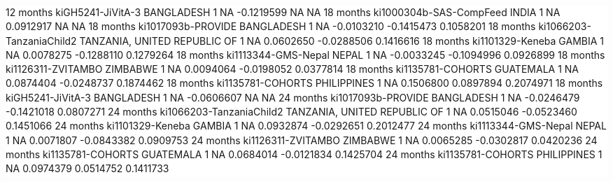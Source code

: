 12 months   kiGH5241-JiVitA-3          BANGLADESH                     1                    NA                -0.1219599           NA           NA
18 months   ki1000304b-SAS-CompFeed    INDIA                          1                    NA                 0.0912917           NA           NA
18 months   ki1017093b-PROVIDE         BANGLADESH                     1                    NA                -0.0103210   -0.1415473    0.1058201
18 months   ki1066203-TanzaniaChild2   TANZANIA, UNITED REPUBLIC OF   1                    NA                 0.0602650   -0.0288506    0.1416616
18 months   ki1101329-Keneba           GAMBIA                         1                    NA                 0.0078275   -0.1288110    0.1279264
18 months   ki1113344-GMS-Nepal        NEPAL                          1                    NA                -0.0033245   -0.1094996    0.0926899
18 months   ki1126311-ZVITAMBO         ZIMBABWE                       1                    NA                 0.0094064   -0.0198052    0.0377814
18 months   ki1135781-COHORTS          GUATEMALA                      1                    NA                 0.0874404   -0.0248737    0.1874462
18 months   ki1135781-COHORTS          PHILIPPINES                    1                    NA                 0.1506800    0.0897894    0.2074971
18 months   kiGH5241-JiVitA-3          BANGLADESH                     1                    NA                -0.0606607           NA           NA
24 months   ki1017093b-PROVIDE         BANGLADESH                     1                    NA                -0.0246479   -0.1421018    0.0807271
24 months   ki1066203-TanzaniaChild2   TANZANIA, UNITED REPUBLIC OF   1                    NA                 0.0515046   -0.0523460    0.1451066
24 months   ki1101329-Keneba           GAMBIA                         1                    NA                 0.0932874   -0.0292651    0.2012477
24 months   ki1113344-GMS-Nepal        NEPAL                          1                    NA                 0.0071807   -0.0843382    0.0909753
24 months   ki1126311-ZVITAMBO         ZIMBABWE                       1                    NA                 0.0065285   -0.0302817    0.0420236
24 months   ki1135781-COHORTS          GUATEMALA                      1                    NA                 0.0684014   -0.0121834    0.1425704
24 months   ki1135781-COHORTS          PHILIPPINES                    1                    NA                 0.0974379    0.0514752    0.1411733
